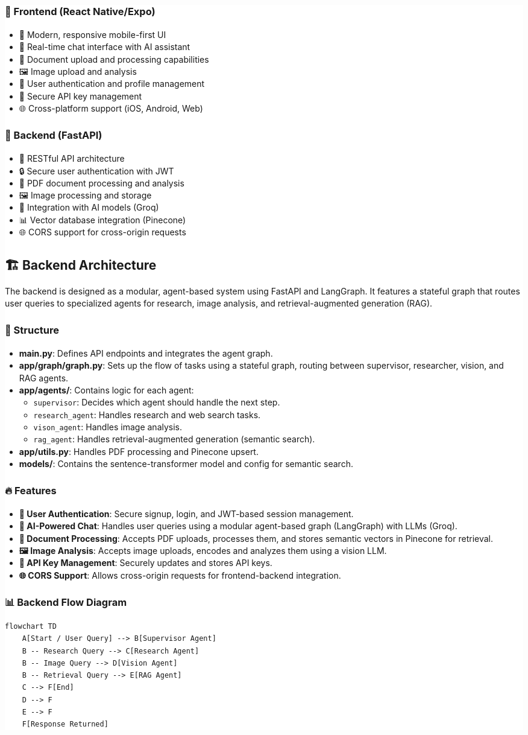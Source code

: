 ### 🎯 Frontend (React Native/Expo)
- 📱 Modern, responsive mobile-first UI
- 💬 Real-time chat interface with AI assistant
- 📄 Document upload and processing capabilities
- 🖼️ Image upload and analysis
- 🔐 User authentication and profile management
- 🔑 Secure API key management
- 🌐 Cross-platform support (iOS, Android, Web)

### 🚀 Backend (FastAPI)
- 🔄 RESTful API architecture
- 🔒 Secure user authentication with JWT
- 📑 PDF document processing and analysis
- 🖼️ Image processing and storage
- 🤖 Integration with AI models (Groq)
- 📊 Vector database integration (Pinecone)
- 🌐 CORS support for cross-origin requests

## 🏗️ Backend Architecture

The backend is designed as a modular, agent-based system using FastAPI and LangGraph. It features a stateful graph that routes user queries to specialized agents for research, image analysis, and retrieval-augmented generation (RAG).

### 📁 Structure
- **main.py**: Defines API endpoints and integrates the agent graph.
- **app/graph/graph.py**: Sets up the flow of tasks using a stateful graph, routing between supervisor, researcher, vision, and RAG agents.
- **app/agents/**: Contains logic for each agent:
  - `supervisor`: Decides which agent should handle the next step.
  - `research_agent`: Handles research and web search tasks.
  - `vison_agent`: Handles image analysis.
  - `rag_agent`: Handles retrieval-augmented generation (semantic search).
- **app/utils.py**: Handles PDF processing and Pinecone upsert.
- **models/**: Contains the sentence-transformer model and config for semantic search.

### 🔥 Features
- **🔐 User Authentication**: Secure signup, login, and JWT-based session management.
- **💬 AI-Powered Chat**: Handles user queries using a modular agent-based graph (LangGraph) with LLMs (Groq).
- **📄 Document Processing**: Accepts PDF uploads, processes them, and stores semantic vectors in Pinecone for retrieval.
- **🖼️ Image Analysis**: Accepts image uploads, encodes and analyzes them using a vision LLM.
- **🔑 API Key Management**: Securely updates and stores API keys.
- **🌐 CORS Support**: Allows cross-origin requests for frontend-backend integration.

### 📊 Backend Flow Diagram

```mermaid
flowchart TD
    A[Start / User Query] --> B[Supervisor Agent]
    B -- Research Query --> C[Research Agent]
    B -- Image Query --> D[Vision Agent]
    B -- Retrieval Query --> E[RAG Agent]
    C --> F[End]
    D --> F
    E --> F
    F[Response Returned]
```
